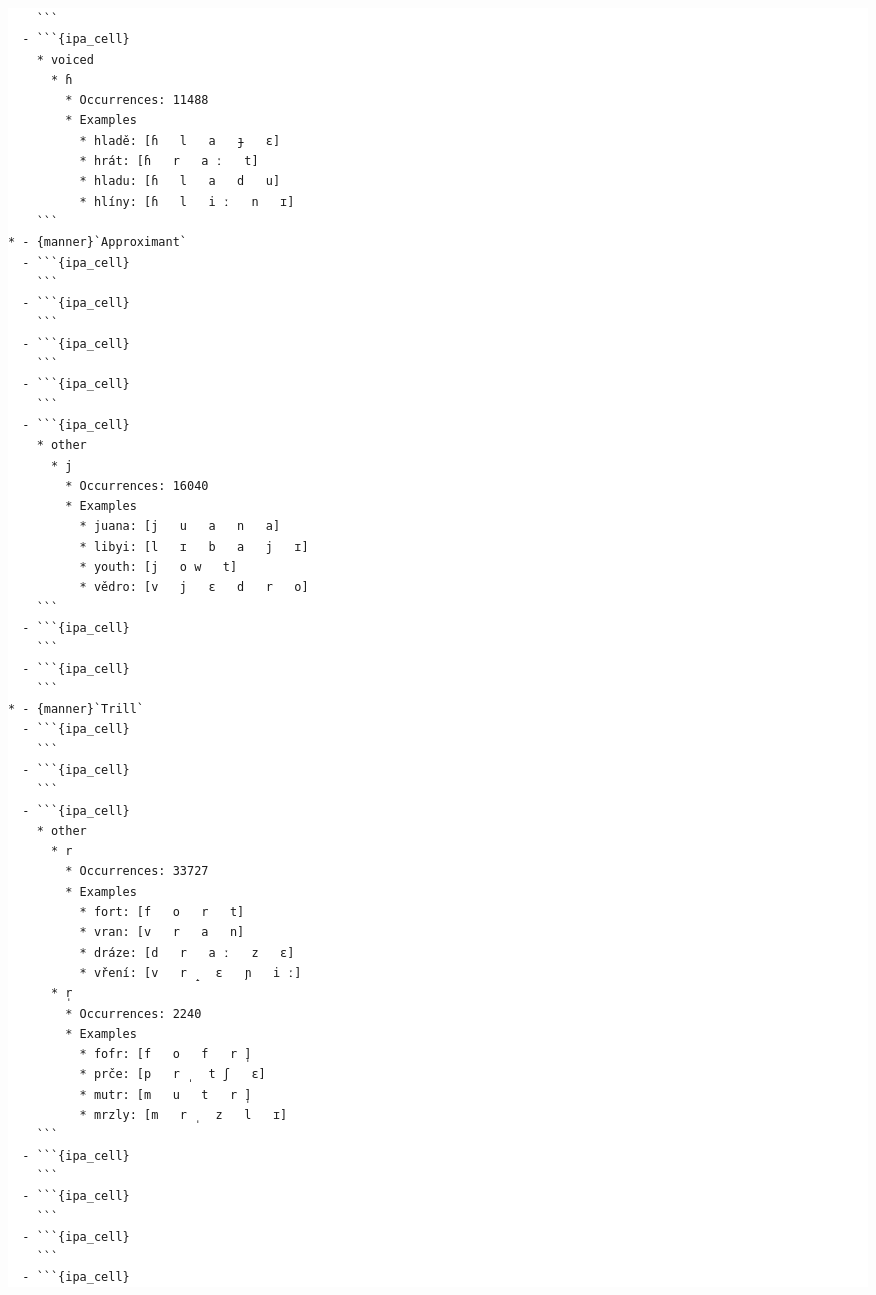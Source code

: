 ``````{list-table}
    ```
  - ```{ipa_cell}
    * voiced
      * ɦ
        * Occurrences: 11488
        * Examples
          * hladě: [ɦ   l   a   ɟ   ɛ]
          * hrát: [ɦ   r   a ː   t]
          * hladu: [ɦ   l   a   d   u]
          * hlíny: [ɦ   l   i ː   n   ɪ]
    ```
* - {manner}`Approximant`
  - ```{ipa_cell}
    ```
  - ```{ipa_cell}
    ```
  - ```{ipa_cell}
    ```
  - ```{ipa_cell}
    ```
  - ```{ipa_cell}
    * other
      * j
        * Occurrences: 16040
        * Examples
          * juana: [j   u   a   n   a]
          * libyi: [l   ɪ   b   a   j   ɪ]
          * youth: [j   o w   t]
          * vědro: [v   j   ɛ   d   r   o]
    ```
  - ```{ipa_cell}
    ```
  - ```{ipa_cell}
    ```
* - {manner}`Trill`
  - ```{ipa_cell}
    ```
  - ```{ipa_cell}
    ```
  - ```{ipa_cell}
    * other
      * r
        * Occurrences: 33727
        * Examples
          * fort: [f   o   r   t]
          * vran: [v   r   a   n]
          * dráze: [d   r   a ː   z   ɛ]
          * vření: [v   r ̝   ɛ   ɲ   i ː]
      * r̩
        * Occurrences: 2240
        * Examples
          * fofr: [f   o   f   r ̩]
          * prče: [p   r ̩   t ʃ   ɛ]
          * mutr: [m   u   t   r ̩]
          * mrzly: [m   r ̩   z   l   ɪ]
    ```
  - ```{ipa_cell}
    ```
  - ```{ipa_cell}
    ```
  - ```{ipa_cell}
    ```
  - ```{ipa_cell}
``````